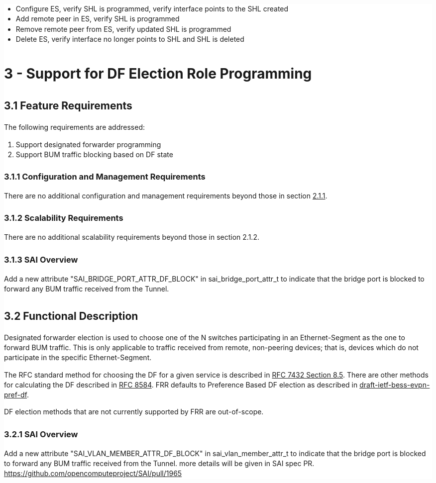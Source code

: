 - Configure ES, verify SHL is programmed, verify interface points to the SHL created
- Add remote peer in ES, verify SHL is programmed
- Remove remote peer from ES, verify updated SHL is programmed
- Delete ES, verify interface no longer points to SHL and SHL is deleted

<a id="3---support-for-df-election-role-programming"></a>
# 3 - Support for DF Election Role Programming
<a id="31-feature-requirements"></a>
## 3.1 Feature Requirements

The following requirements are addressed:

1. Support designated forwarder programming
2. Support BUM traffic blocking based on DF state

<a id="311-configuration-and-management-requirements"></a>
### 3.1.1 Configuration and Management Requirements

There are no additional configuration and management requirements beyond those in section [2.1.1](#211-configuration-and-management-requirements).

<a id="312-scalability-requirements"></a>
### 3.1.2 Scalability Requirements

There are no additional scalability requirements beyond those in section 2.1.2.

<a id="313-sai-overview"></a>
### 3.1.3 SAI Overview

Add a new attribute "SAI_BRIDGE_PORT_ATTR_DF_BLOCK" in sai_bridge_port_attr_t to indicate that the bridge port is blocked to forward any BUM traffic received from the Tunnel. 

<a id="32-functional-description"></a>
## 3.2 Functional Description

Designated forwarder election is used to choose one of the N switches participating in an Ethernet-Segment as the one to forward BUM traffic. This is only applicable to traffic received from remote, non-peering devices; that is, devices which do not participate in the specific Ethernet-Segment.

The RFC standard method for choosing the DF for a given service is described in [RFC 7432 Section 8.5](https://www.rfc-editor.org/rfc/rfc7432.html#section-8.5). There are other methods for calculating the DF described in [RFC 8584](https://datatracker.ietf.org/doc/html/rfc8584). FRR defaults to Preference Based DF election as described in [draft-ietf-bess-evpn-pref-df](https://datatracker.ietf.org/doc/html/draft-ietf-bess-evpn-pref-df/).

DF election methods that are not currently supported by FRR are out-of-scope.

<a id="321-sai-overview"></a>
### 3.2.1 SAI Overview

Add a new attribute "SAI_VLAN_MEMBER_ATTR_DF_BLOCK" in sai_vlan_member_attr_t to indicate that the bridge port is blocked to forward any BUM traffic received from the Tunnel. more details will be given in SAI spec PR. https://github.com/opencomputeproject/SAI/pull/1965
